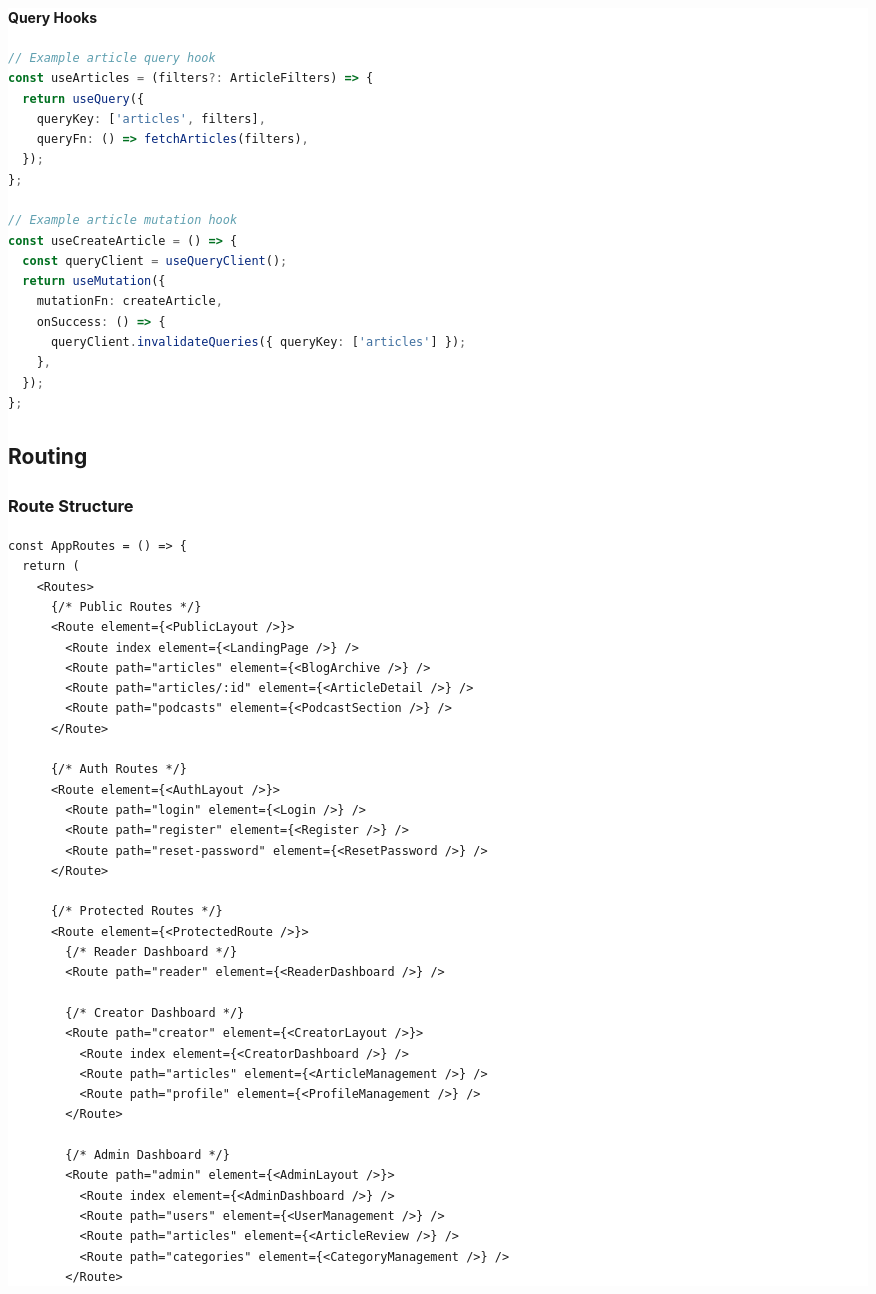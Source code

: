 #### Query Hooks
```typescript
// Example article query hook
const useArticles = (filters?: ArticleFilters) => {
  return useQuery({
    queryKey: ['articles', filters],
    queryFn: () => fetchArticles(filters),
  });
};

// Example article mutation hook
const useCreateArticle = () => {
  const queryClient = useQueryClient();
  return useMutation({
    mutationFn: createArticle,
    onSuccess: () => {
      queryClient.invalidateQueries({ queryKey: ['articles'] });
    },
  });
};
```

## Routing

### Route Structure
```tsx
const AppRoutes = () => {
  return (
    <Routes>
      {/* Public Routes */}
      <Route element={<PublicLayout />}>
        <Route index element={<LandingPage />} />
        <Route path="articles" element={<BlogArchive />} />
        <Route path="articles/:id" element={<ArticleDetail />} />
        <Route path="podcasts" element={<PodcastSection />} />
      </Route>

      {/* Auth Routes */}
      <Route element={<AuthLayout />}>
        <Route path="login" element={<Login />} />
        <Route path="register" element={<Register />} />
        <Route path="reset-password" element={<ResetPassword />} />
      </Route>

      {/* Protected Routes */}
      <Route element={<ProtectedRoute />}>
        {/* Reader Dashboard */}
        <Route path="reader" element={<ReaderDashboard />} />
        
        {/* Creator Dashboard */}
        <Route path="creator" element={<CreatorLayout />}>
          <Route index element={<CreatorDashboard />} />
          <Route path="articles" element={<ArticleManagement />} />
          <Route path="profile" element={<ProfileManagement />} />
        </Route>
        
        {/* Admin Dashboard */}
        <Route path="admin" element={<AdminLayout />}>
          <Route index element={<AdminDashboard />} />
          <Route path="users" element={<UserManagement />} />
          <Route path="articles" element={<ArticleReview />} />
          <Route path="categories" element={<CategoryManagement />} />
        </Route>
```